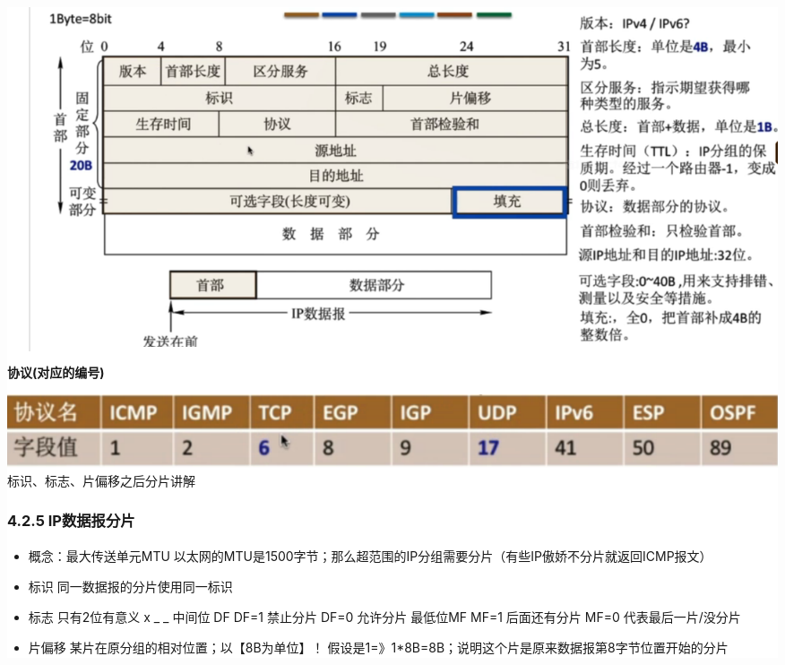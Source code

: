 > ![1562943423949](%E8%AE%A1%E7%AE%97%E6%9C%BA%E7%BD%91%E7%BB%9C%E5%9F%BA%E7%A1%80.assets/1562943423949.png)

**协议(对应的编号)**

![1562943610074](%E8%AE%A1%E7%AE%97%E6%9C%BA%E7%BD%91%E7%BB%9C%E5%9F%BA%E7%A1%80.assets/1562943610074.png)
标识、标志、片偏移之后分片讲解

### 4.2.5 IP数据报分片

* 概念：最大传送单元MTU
  	以太网的MTU是1500字节；那么超范围的IP分组需要分片（有些IP傲娇不分片就返回ICMP报文）


* 标识
  	同一数据报的分片使用同一标识

* 标志
  	只有2位有意义 x  _  _
    		中间位 DF
    			DF=1 禁止分片
    			DF=0 允许分片
    		最低位MF
    			MF=1 后面还有分片
    			MF=0 代表最后一片/没分片

* 片偏移
  	某片在原分组的相对位置；以【8B为单位】！
    		假设是1=》1*8B=8B；说明这个片是原来数据报第8字节位置开始的分片
